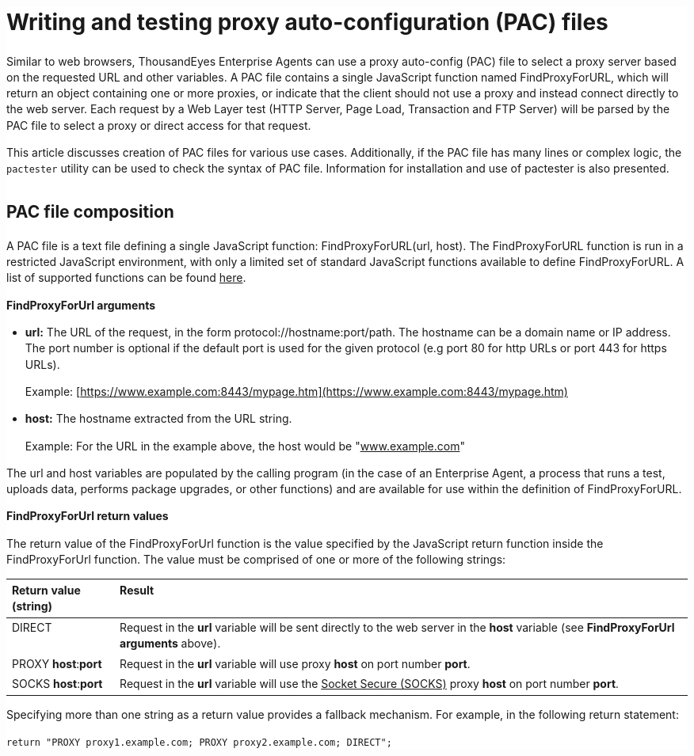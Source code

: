 # Writing and testing proxy auto-configuration \(PAC\) files

Similar to web browsers, ThousandEyes Enterprise Agents can use a proxy auto-config \(PAC\) file to select a proxy server based on the requested URL and other variables. A PAC file contains a single JavaScript function named FindProxyForURL, which will return an object containing one or more proxies, or indicate that the client should not use a proxy and instead connect directly to the web server.  Each request by a Web Layer test \(HTTP Server, Page Load, Transaction and FTP Server\) will be parsed by the PAC file to select a proxy or direct access for that request.

This article discusses creation of PAC files for various use cases. Additionally, if the PAC file has many lines or complex logic, the `pactester` utility can be used to check the syntax of PAC file. Information for installation and use of pactester is also presented.

## PAC file composition

A PAC file is a text file defining a single JavaScript function: FindProxyForURL\(url, host\). The FindProxyForURL function is run in a restricted JavaScript environment, with only a limited set of standard JavaScript functions available to define FindProxyForURL. A list of supported functions can be found [here](http://findproxyforurl.com/pac-functions/).

**FindProxyForUrl arguments**

* **url:** The URL of the request, in the form protocol://hostname:port/path.  The hostname can be a domain name or IP address. The port number is optional if the default port is used for the given protocol \(e.g port 80 for http URLs or port 443 for https URLs\).

   Example: [https://www.example.com:8443/mypage.htm](https://www.example.com:8443/mypage.htm)

* **host:** The hostname extracted from the URL string.

   Example: For the URL in the example above, the host would be "www.example.com"

The url and host variables are populated by the calling program \(in the case of an Enterprise Agent, a process that runs a test, uploads data, performs package upgrades, or other functions\) and are available for use within the definition of FindProxyForURL.

**FindProxyForUrl return values**

The return value of the FindProxyForUrl function is the value specified by the JavaScript return function inside the FindProxyForUrl function. The value must be comprised of one or more of the following strings:

| Return value \(string\) | Result |
| :--- | :--- |
| DIRECT | Request in the **url** variable will be sent directly to the web server in the **host** variable \(see **FindProxyForUrl arguments** above\). |
| PROXY **host**:**port** | Request in the **url** variable will use proxy **host** on port number **port**. |
| SOCKS **host**:**port** | Request in the **url** variable will use the [Socket Secure \(SOCKS\)](https://en.wikipedia.org/wiki/SOCKS) proxy **host** on port number **port**. |

Specifying more than one string as a return value provides a fallback mechanism. For example, in the following return statement:

```text
return "PROXY proxy1.example.com; PROXY proxy2.example.com; DIRECT";
```
